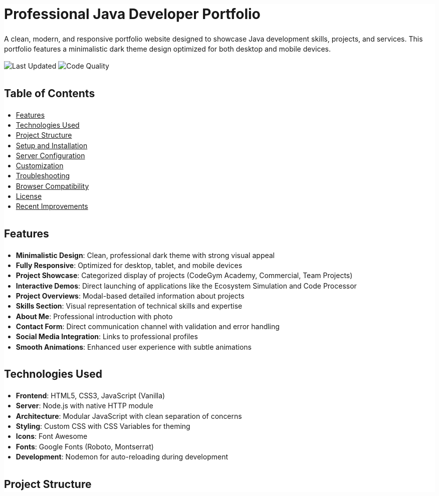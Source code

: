 # Professional Java Developer Portfolio

A clean, modern, and responsive portfolio website designed to showcase Java development skills, projects, and services. This portfolio features a minimalistic dark theme design optimized for both desktop and mobile devices.

![Last Updated](https://img.shields.io/badge/Last%20Updated-April%202025-blue)
![Code Quality](https://img.shields.io/badge/Code%20Quality-Enhanced-brightgreen)

## Table of Contents
- [Features](#features)
- [Technologies Used](#technologies-used)
- [Project Structure](#project-structure)
- [Setup and Installation](#setup-and-installation)
- [Server Configuration](#server-configuration)
- [Customization](#customization)
- [Troubleshooting](#troubleshooting)
- [Browser Compatibility](#browser-compatibility)
- [License](#license)
- [Recent Improvements](#recent-improvements)

## Features

- **Minimalistic Design**: Clean, professional dark theme with strong visual appeal
- **Fully Responsive**: Optimized for desktop, tablet, and mobile devices
- **Project Showcase**: Categorized display of projects (CodeGym Academy, Commercial, Team Projects)
- **Interactive Demos**: Direct launching of applications like the Ecosystem Simulation and Code Processor
- **Project Overviews**: Modal-based detailed information about projects
- **Skills Section**: Visual representation of technical skills and expertise
- **About Me**: Professional introduction with photo
- **Contact Form**: Direct communication channel with validation and error handling
- **Social Media Integration**: Links to professional profiles
- **Smooth Animations**: Enhanced user experience with subtle animations

## Technologies Used

- **Frontend**: HTML5, CSS3, JavaScript (Vanilla)
- **Server**: Node.js with native HTTP module
- **Architecture**: Modular JavaScript with clean separation of concerns
- **Styling**: Custom CSS with CSS Variables for theming
- **Icons**: Font Awesome
- **Fonts**: Google Fonts (Roboto, Montserrat)
- **Development**: Nodemon for auto-reloading during development

## Project Structure
